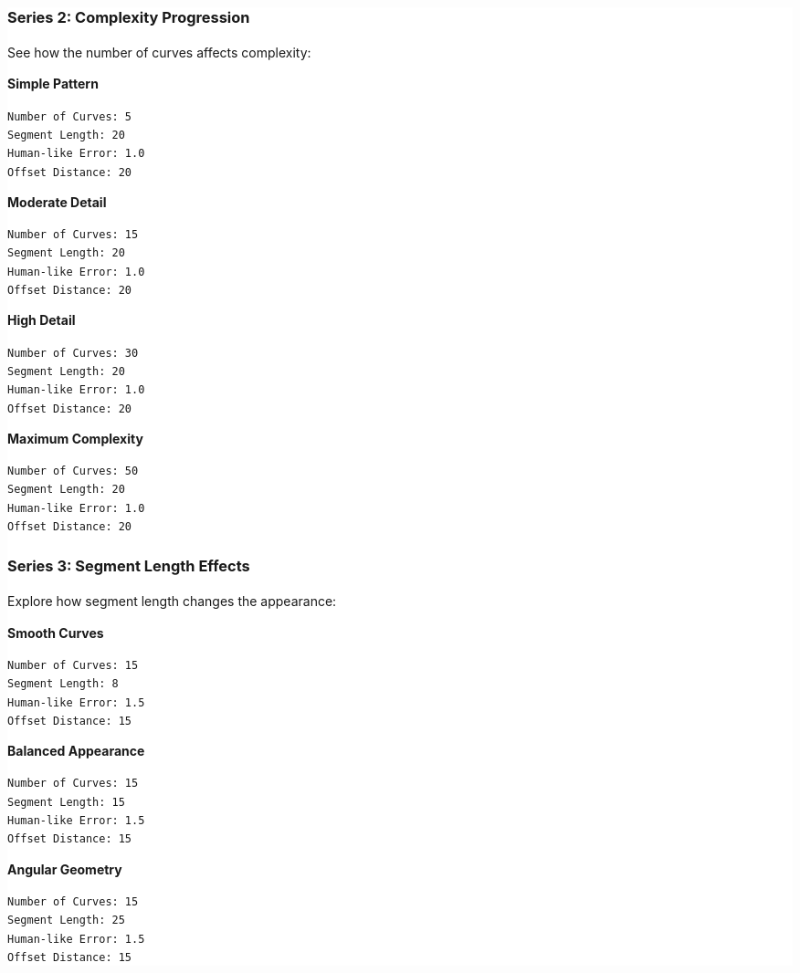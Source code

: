 ### Series 2: Complexity Progression
See how the number of curves affects complexity:

**Simple Pattern**
```
Number of Curves: 5
Segment Length: 20
Human-like Error: 1.0
Offset Distance: 20
```

**Moderate Detail**
```
Number of Curves: 15
Segment Length: 20
Human-like Error: 1.0
Offset Distance: 20
```

**High Detail**
```
Number of Curves: 30
Segment Length: 20
Human-like Error: 1.0
Offset Distance: 20
```

**Maximum Complexity**
```
Number of Curves: 50
Segment Length: 20
Human-like Error: 1.0
Offset Distance: 20
```

### Series 3: Segment Length Effects
Explore how segment length changes the appearance:

**Smooth Curves**
```
Number of Curves: 15
Segment Length: 8
Human-like Error: 1.5
Offset Distance: 15
```

**Balanced Appearance**
```
Number of Curves: 15
Segment Length: 15
Human-like Error: 1.5
Offset Distance: 15
```

**Angular Geometry**
```
Number of Curves: 15
Segment Length: 25
Human-like Error: 1.5
Offset Distance: 15
```
